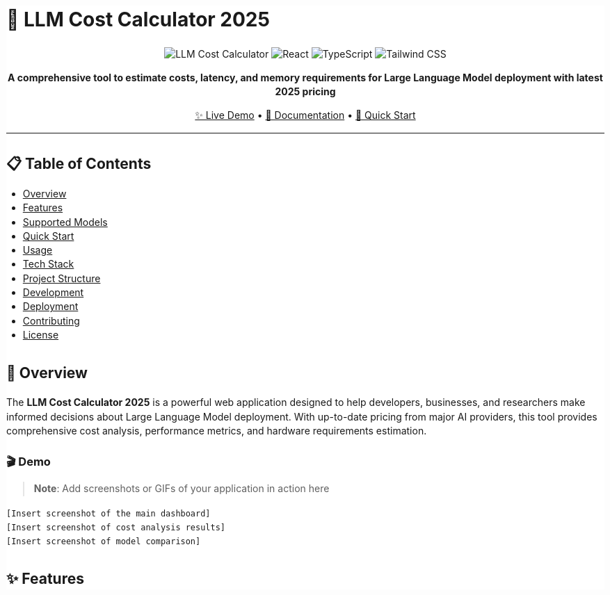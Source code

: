 # 🧮 LLM Cost Calculator 2025

<div align="center">

![LLM Cost Calculator](https://img.shields.io/badge/LLM-Cost%20Calculator-blue?style=for-the-badge&logo=openai)
![React](https://img.shields.io/badge/React-18.3.1-61DAFB?style=for-the-badge&logo=react)
![TypeScript](https://img.shields.io/badge/TypeScript-5.5.3-3178C6?style=for-the-badge&logo=typescript)
![Tailwind CSS](https://img.shields.io/badge/Tailwind%20CSS-3.4.11-06B6D4?style=for-the-badge&logo=tailwindcss)

**A comprehensive tool to estimate costs, latency, and memory requirements for Large Language Model deployment with latest 2025 pricing**

[✨ Live Demo](https://lovable.dev/projects/cce54eb1-73ba-4a8f-9638-8aaf91006e1d) • [📖 Documentation](#documentation) • [🚀 Quick Start](#quick-start)

</div>

---

## 📋 Table of Contents

- [Overview](#-overview)
- [Features](#-features)
- [Supported Models](#-supported-models)
- [Quick Start](#-quick-start)
- [Usage](#-usage)
- [Tech Stack](#-tech-stack)
- [Project Structure](#-project-structure)
- [Development](#-development)
- [Deployment](#-deployment)
- [Contributing](#-contributing)
- [License](#-license)

## 🎯 Overview

The **LLM Cost Calculator 2025** is a powerful web application designed to help developers, businesses, and researchers make informed decisions about Large Language Model deployment. With up-to-date pricing from major AI providers, this tool provides comprehensive cost analysis, performance metrics, and hardware requirements estimation.

### 🎬 Demo

> **Note**: Add screenshots or GIFs of your application in action here

```
[Insert screenshot of the main dashboard]
[Insert screenshot of cost analysis results]
[Insert screenshot of model comparison]
```

## ✨ Features
